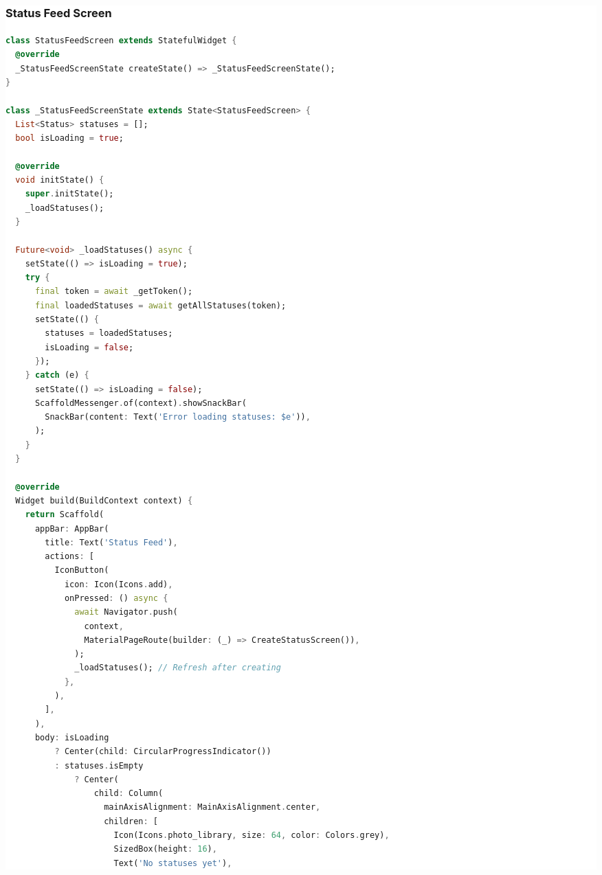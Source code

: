 ### Status Feed Screen

```dart
class StatusFeedScreen extends StatefulWidget {
  @override
  _StatusFeedScreenState createState() => _StatusFeedScreenState();
}

class _StatusFeedScreenState extends State<StatusFeedScreen> {
  List<Status> statuses = [];
  bool isLoading = true;

  @override
  void initState() {
    super.initState();
    _loadStatuses();
  }

  Future<void> _loadStatuses() async {
    setState(() => isLoading = true);
    try {
      final token = await _getToken();
      final loadedStatuses = await getAllStatuses(token);
      setState(() {
        statuses = loadedStatuses;
        isLoading = false;
      });
    } catch (e) {
      setState(() => isLoading = false);
      ScaffoldMessenger.of(context).showSnackBar(
        SnackBar(content: Text('Error loading statuses: $e')),
      );
    }
  }

  @override
  Widget build(BuildContext context) {
    return Scaffold(
      appBar: AppBar(
        title: Text('Status Feed'),
        actions: [
          IconButton(
            icon: Icon(Icons.add),
            onPressed: () async {
              await Navigator.push(
                context,
                MaterialPageRoute(builder: (_) => CreateStatusScreen()),
              );
              _loadStatuses(); // Refresh after creating
            },
          ),
        ],
      ),
      body: isLoading
          ? Center(child: CircularProgressIndicator())
          : statuses.isEmpty
              ? Center(
                  child: Column(
                    mainAxisAlignment: MainAxisAlignment.center,
                    children: [
                      Icon(Icons.photo_library, size: 64, color: Colors.grey),
                      SizedBox(height: 16),
                      Text('No statuses yet'),
```